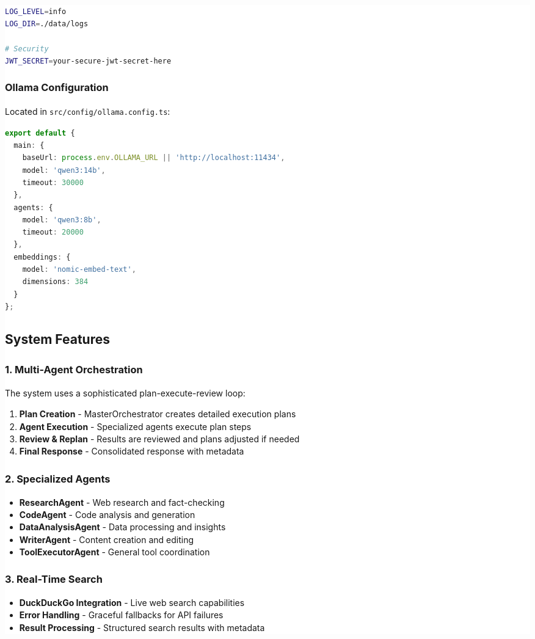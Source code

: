 ```bash
LOG_LEVEL=info
LOG_DIR=./data/logs

# Security
JWT_SECRET=your-secure-jwt-secret-here
```

### Ollama Configuration

Located in `src/config/ollama.config.ts`:

```typescript
export default {
  main: {
    baseUrl: process.env.OLLAMA_URL || 'http://localhost:11434',
    model: 'qwen3:14b',
    timeout: 30000
  },
  agents: {
    model: 'qwen3:8b',
    timeout: 20000
  },
  embeddings: {
    model: 'nomic-embed-text',
    dimensions: 384
  }
};
```

## System Features

### 1. Multi-Agent Orchestration

The system uses a sophisticated plan-execute-review loop:

1. **Plan Creation** - MasterOrchestrator creates detailed execution plans
2. **Agent Execution** - Specialized agents execute plan steps
3. **Review & Replan** - Results are reviewed and plans adjusted if needed
4. **Final Response** - Consolidated response with metadata

### 2. Specialized Agents

- **ResearchAgent** - Web research and fact-checking
- **CodeAgent** - Code analysis and generation
- **DataAnalysisAgent** - Data processing and insights
- **WriterAgent** - Content creation and editing
- **ToolExecutorAgent** - General tool coordination

### 3. Real-Time Search

- **DuckDuckGo Integration** - Live web search capabilities
- **Error Handling** - Graceful fallbacks for API failures
- **Result Processing** - Structured search results with metadata

